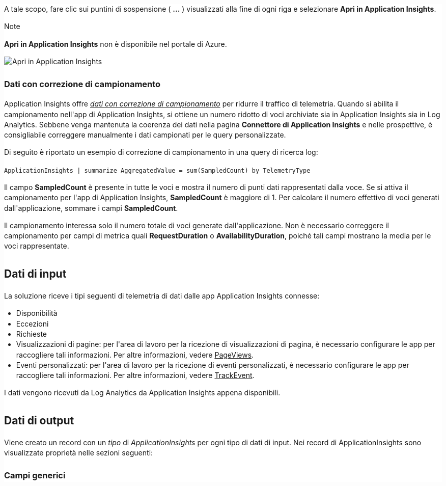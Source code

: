 A tale scopo, fare clic sui puntini di sospensione ( **...** ) visualizzati alla fine di ogni riga e selezionare **Apri in Application Insights**.

>[!NOTE]
>**Apri in Application Insights** non è disponibile nel portale di Azure.

![Apri in Application Insights](./media/app-insights-connector/open-in-app-insights.png)

### <a name="sample-corrected-data"></a>Dati con correzione di campionamento

Application Insights offre *[dati con correzione di campionamento](../../azure-monitor/app/sampling.md)*  per ridurre il traffico di telemetria. Quando si abilita il campionamento nell'app di Application Insights, si ottiene un numero ridotto di voci archiviate sia in Application Insights sia in Log Analytics. Sebbene venga mantenuta la coerenza dei dati nella pagina **Connettore di Application Insights** e nelle prospettive, è consigliabile correggere manualmente i dati campionati per le query personalizzate.

Di seguito è riportato un esempio di correzione di campionamento in una query di ricerca log:

```
ApplicationInsights | summarize AggregatedValue = sum(SampledCount) by TelemetryType
```

Il campo **SampledCount** è presente in tutte le voci e mostra il numero di punti dati rappresentati dalla voce. Se si attiva il campionamento per l'app di Application Insights, **SampledCount** è maggiore di 1. Per calcolare il numero effettivo di voci generati dall'applicazione, sommare i campi **SampledCount**.

Il campionamento interessa solo il numero totale di voci generate dall'applicazione. Non è necessario correggere il campionamento per campi di metrica quali **RequestDuration** o **AvailabilityDuration**, poiché tali campi mostrano la media per le voci rappresentate.

## <a name="input-data"></a>Dati di input

La soluzione riceve i tipi seguenti di telemetria di dati dalle app Application Insights connesse:

- Disponibilità
- Eccezioni
- Richieste
- Visualizzazioni di pagine: per l'area di lavoro per la ricezione di visualizzazioni di pagina, è necessario configurare le app per raccogliere tali informazioni. Per altre informazioni, vedere [PageViews](../../azure-monitor/app/api-custom-events-metrics.md#page-views).
- Eventi personalizzati: per l'area di lavoro per la ricezione di eventi personalizzati, è necessario configurare le app per raccogliere tali informazioni. Per altre informazioni, vedere [TrackEvent](../../azure-monitor/app/api-custom-events-metrics.md#trackevent).

I dati vengono ricevuti da Log Analytics da Application Insights appena disponibili.

## <a name="output-data"></a>Dati di output

Viene creato un record con un *tipo* di *ApplicationInsights* per ogni tipo di dati di input. Nei record di ApplicationInsights sono visualizzate proprietà nelle sezioni seguenti:

### <a name="generic-fields"></a>Campi generici
